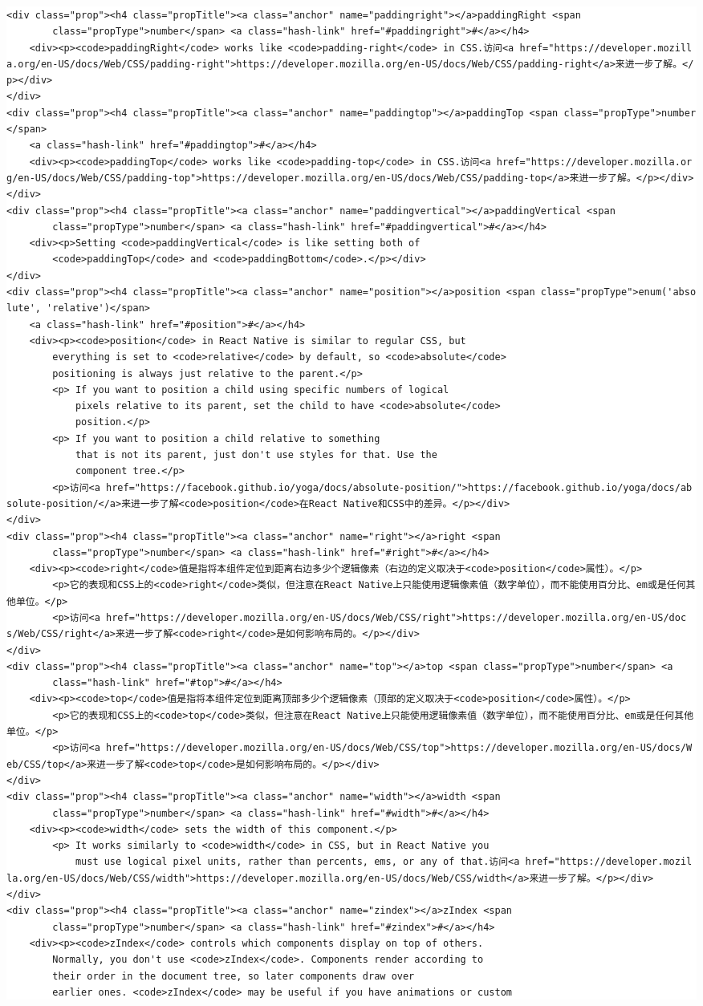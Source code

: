     <div class="prop"><h4 class="propTitle"><a class="anchor" name="paddingright"></a>paddingRight <span
            class="propType">number</span> <a class="hash-link" href="#paddingright">#</a></h4>
        <div><p><code>paddingRight</code> works like <code>padding-right</code> in CSS.访问<a href="https://developer.mozilla.org/en-US/docs/Web/CSS/padding-right">https://developer.mozilla.org/en-US/docs/Web/CSS/padding-right</a>来进一步了解。</p></div>
    </div>
    <div class="prop"><h4 class="propTitle"><a class="anchor" name="paddingtop"></a>paddingTop <span class="propType">number</span>
        <a class="hash-link" href="#paddingtop">#</a></h4>
        <div><p><code>paddingTop</code> works like <code>padding-top</code> in CSS.访问<a href="https://developer.mozilla.org/en-US/docs/Web/CSS/padding-top">https://developer.mozilla.org/en-US/docs/Web/CSS/padding-top</a>来进一步了解。</p></div>
    </div>
    <div class="prop"><h4 class="propTitle"><a class="anchor" name="paddingvertical"></a>paddingVertical <span
            class="propType">number</span> <a class="hash-link" href="#paddingvertical">#</a></h4>
        <div><p>Setting <code>paddingVertical</code> is like setting both of
            <code>paddingTop</code> and <code>paddingBottom</code>.</p></div>
    </div>
    <div class="prop"><h4 class="propTitle"><a class="anchor" name="position"></a>position <span class="propType">enum('absolute', 'relative')</span>
        <a class="hash-link" href="#position">#</a></h4>
        <div><p><code>position</code> in React Native is similar to regular CSS, but
            everything is set to <code>relative</code> by default, so <code>absolute</code>
            positioning is always just relative to the parent.</p>
            <p> If you want to position a child using specific numbers of logical
                pixels relative to its parent, set the child to have <code>absolute</code>
                position.</p>
            <p> If you want to position a child relative to something
                that is not its parent, just don't use styles for that. Use the
                component tree.</p>
            <p>访问<a href="https://facebook.github.io/yoga/docs/absolute-position/">https://facebook.github.io/yoga/docs/absolute-position/</a>来进一步了解<code>position</code>在React Native和CSS中的差异。</p></div>
    </div>
    <div class="prop"><h4 class="propTitle"><a class="anchor" name="right"></a>right <span
            class="propType">number</span> <a class="hash-link" href="#right">#</a></h4>
        <div><p><code>right</code>值是指将本组件定位到距离右边多少个逻辑像素（右边的定义取决于<code>position</code>属性）。</p>
            <p>它的表现和CSS上的<code>right</code>类似，但注意在React Native上只能使用逻辑像素值（数字单位），而不能使用百分比、em或是任何其他单位。</p>
            <p>访问<a href="https://developer.mozilla.org/en-US/docs/Web/CSS/right">https://developer.mozilla.org/en-US/docs/Web/CSS/right</a>来进一步了解<code>right</code>是如何影响布局的。</p></div>
    </div>
    <div class="prop"><h4 class="propTitle"><a class="anchor" name="top"></a>top <span class="propType">number</span> <a
            class="hash-link" href="#top">#</a></h4>
        <div><p><code>top</code>值是指将本组件定位到距离顶部多少个逻辑像素（顶部的定义取决于<code>position</code>属性）。</p>
            <p>它的表现和CSS上的<code>top</code>类似，但注意在React Native上只能使用逻辑像素值（数字单位），而不能使用百分比、em或是任何其他单位。</p>
            <p>访问<a href="https://developer.mozilla.org/en-US/docs/Web/CSS/top">https://developer.mozilla.org/en-US/docs/Web/CSS/top</a>来进一步了解<code>top</code>是如何影响布局的。</p></div>
    </div>
    <div class="prop"><h4 class="propTitle"><a class="anchor" name="width"></a>width <span
            class="propType">number</span> <a class="hash-link" href="#width">#</a></h4>
        <div><p><code>width</code> sets the width of this component.</p>
            <p> It works similarly to <code>width</code> in CSS, but in React Native you
                must use logical pixel units, rather than percents, ems, or any of that.访问<a href="https://developer.mozilla.org/en-US/docs/Web/CSS/width">https://developer.mozilla.org/en-US/docs/Web/CSS/width</a>来进一步了解。</p></div>
    </div>
    <div class="prop"><h4 class="propTitle"><a class="anchor" name="zindex"></a>zIndex <span
            class="propType">number</span> <a class="hash-link" href="#zindex">#</a></h4>
        <div><p><code>zIndex</code> controls which components display on top of others.
            Normally, you don't use <code>zIndex</code>. Components render according to
            their order in the document tree, so later components draw over
            earlier ones. <code>zIndex</code> may be useful if you have animations or custom